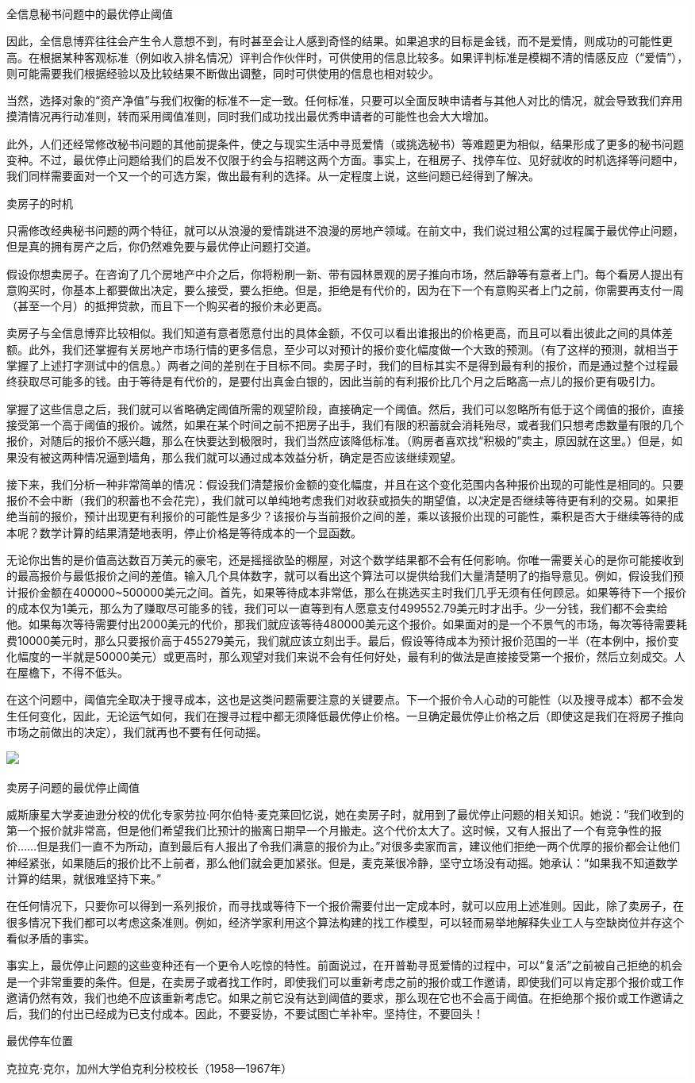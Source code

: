 
全信息秘书问题中的最优停止阈值

因此，全信息博弈往往会产生令人意想不到，有时甚至会让人感到奇怪的结果。如果追求的目标是金钱，而不是爱情，则成功的可能性更高。在根据某种客观标准（例如收入排名情况）评判合作伙伴时，可供使用的信息比较多。如果评判标准是模糊不清的情感反应（“爱情”），则可能需要我们根据经验以及比较结果不断做出调整，同时可供使用的信息也相对较少。

当然，选择对象的“资产净值”与我们权衡的标准不一定一致。任何标准，只要可以全面反映申请者与其他人对比的情况，就会导致我们弃用摸清情况再行动准则，转而采用阈值准则，同时我们成功找出最优秀申请者的可能性也会大大增加。

此外，人们还经常修改秘书问题的其他前提条件，使之与现实生活中寻觅爱情（或挑选秘书）等难题更为相似，结果形成了更多的秘书问题变种。不过，最优停止问题给我们的启发不仅限于约会与招聘这两个方面。事实上，在租房子、找停车位、见好就收的时机选择等问题中，我们同样需要面对一个又一个的可选方案，做出最有利的选择。从一定程度上说，这些问题已经得到了解决。

卖房子的时机

只需修改经典秘书问题的两个特征，就可以从浪漫的爱情跳进不浪漫的房地产领域。在前文中，我们说过租公寓的过程属于最优停止问题，但是真的拥有房产之后，你仍然难免要与最优停止问题打交道。

假设你想卖房子。在咨询了几个房地产中介之后，你将粉刷一新、带有园林景观的房子推向市场，然后静等有意者上门。每个看房人提出有意购买时，你基本上都要做出决定，要么接受，要么拒绝。但是，拒绝是有代价的，因为在下一个有意购买者上门之前，你需要再支付一周（甚至一个月）的抵押贷款，而且下一个购买者的报价未必更高。

卖房子与全信息博弈比较相似。我们知道有意者愿意付出的具体金额，不仅可以看出谁报出的价格更高，而且可以看出彼此之间的具体差额。此外，我们还掌握有关房地产市场行情的更多信息，至少可以对预计的报价变化幅度做一个大致的预测。（有了这样的预测，就相当于掌握了上述打字测试中的信息。）两者之间的差别在于目标不同。卖房子时，我们的目标其实不是得到最有利的报价，而是通过整个过程最终获取尽可能多的钱。由于等待是有代价的，是要付出真金白银的，因此当前的有利报价比几个月之后略高一点儿的报价更有吸引力。

掌握了这些信息之后，我们就可以省略确定阈值所需的观望阶段，直接确定一个阈值。然后，我们可以忽略所有低于这个阈值的报价，直接接受第一个高于阈值的报价。诚然，如果在某个时间之前不把房子出手，我们有限的积蓄就会消耗殆尽，或者我们只想考虑数量有限的几个报价，对随后的报价不感兴趣，那么在快要达到极限时，我们当然应该降低标准。（购房者喜欢找“积极的”卖主，原因就在这里。）但是，如果没有被这两种情况逼到墙角，那么我们就可以通过成本效益分析，确定是否应该继续观望。

接下来，我们分析一种非常简单的情况：假设我们清楚报价金额的变化幅度，并且在这个变化范围内各种报价出现的可能性是相同的。只要报价不会中断（我们的积蓄也不会花完），我们就可以单纯地考虑我们对收获或损失的期望值，以决定是否继续等待更有利的交易。如果拒绝当前的报价，预计出现更有利报价的可能性是多少？该报价与当前报价之间的差，乘以该报价出现的可能性，乘积是否大于继续等待的成本呢？数学计算的结果清楚地表明，停止价格是等待成本的一个显函数。

无论你出售的是价值高达数百万美元的豪宅，还是摇摇欲坠的棚屋，对这个数学结果都不会有任何影响。你唯一需要关心的是你可能接收到的最高报价与最低报价之间的差值。输入几个具体数字，就可以看出这个算法可以提供给我们大量清楚明了的指导意见。例如，假设我们预计报价金额在400000~500000美元之间。首先，如果等待成本非常低，那么在挑选买主时我们几乎无须有任何顾忌。如果等待下一个报价的成本仅为1美元，那么为了赚取尽可能多的钱，我们可以一直等到有人愿意支付499552.79美元时才出手。少一分钱，我们都不会卖给他。如果每次等待需要付出2000美元的代价，那我们就应该等待480000美元这个报价。如果面对的是一个不景气的市场，每次等待需要耗费10000美元时，那么只要报价高于455279美元，我们就应该立刻出手。最后，假设等待成本为预计报价范围的一半（在本例中，报价变化幅度的一半就是50000美元）或更高时，那么观望对我们来说不会有任何好处，最有利的做法是直接接受第一个报价，然后立刻成交。人在屋檐下，不得不低头。

在这个问题中，阈值完全取决于搜寻成本，这也是这类问题需要注意的关键要点。下一个报价令人心动的可能性（以及搜寻成本）都不会发生任何变化，因此，无论运气如何，我们在搜寻过程中都无须降低最优停止价格。一旦确定最优停止价格之后（即使这是我们在将房子推向市场之前做出的决定），我们就再也不要有任何动摇。


![](images/001-images/image00167.jpeg)


卖房子问题的最优停止阈值

威斯康星大学麦迪逊分校的优化专家劳拉·阿尔伯特·麦克莱回忆说，她在卖房子时，就用到了最优停止问题的相关知识。她说：“我们收到的第一个报价就非常高，但是他们希望我们比预计的搬离日期早一个月搬走。这个代价太大了。这时候，又有人报出了一个有竞争性的报价……但是我们一直不为所动，直到最后有人报出了令我们满意的报价为止。”对很多卖家而言，建议他们拒绝一两个优厚的报价都会让他们神经紧张，如果随后的报价比不上前者，那么他们就会更加紧张。但是，麦克莱很冷静，坚守立场没有动摇。她承认：“如果我不知道数学计算的结果，就很难坚持下来。”

在任何情况下，只要你可以得到一系列报价，而寻找或等待下一个报价需要付出一定成本时，就可以应用上述准则。因此，除了卖房子，在很多情况下我们都可以考虑这条准则。例如，经济学家利用这个算法构建的找工作模型，可以轻而易举地解释失业工人与空缺岗位并存这个看似矛盾的事实。

事实上，最优停止问题的这些变种还有一个更令人吃惊的特性。前面说过，在开普勒寻觅爱情的过程中，可以“复活”之前被自己拒绝的机会是一个非常重要的条件。但是，在卖房子或者找工作时，即使我们可以重新考虑之前的报价或工作邀请，即使我们可以肯定那个报价或工作邀请仍然有效，我们也绝不应该重新考虑它。如果之前它没有达到阈值的要求，那么现在它也不会高于阈值。在拒绝那个报价或工作邀请之后，我们的付出已经成为已支付成本。因此，不要妥协，不要试图亡羊补牢。坚持住，不要回头！

最优停车位置

克拉克·克尔，加州大学伯克利分校校长（1958—1967年）
